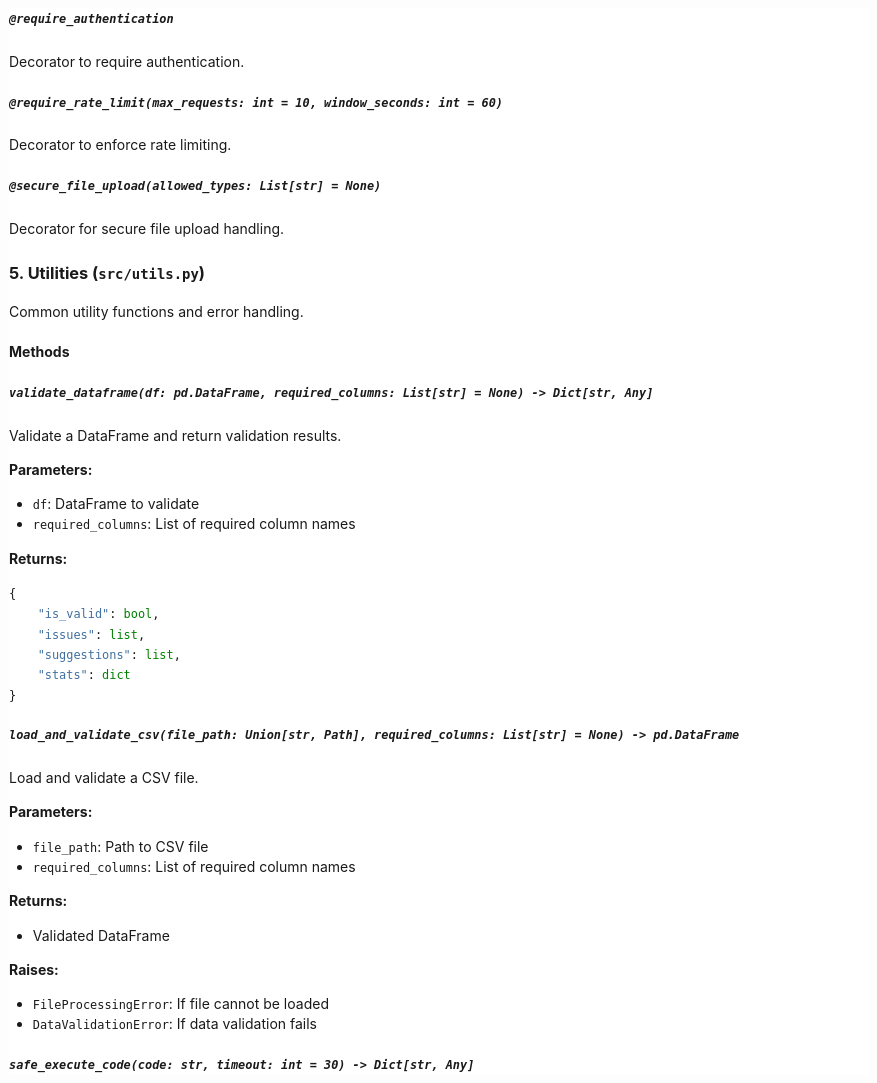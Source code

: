##### `@require_authentication`

Decorator to require authentication.

##### `@require_rate_limit(max_requests: int = 10, window_seconds: int = 60)`

Decorator to enforce rate limiting.

##### `@secure_file_upload(allowed_types: List[str] = None)`

Decorator for secure file upload handling.

### 5. Utilities (`src/utils.py`)

Common utility functions and error handling.

#### Methods

##### `validate_dataframe(df: pd.DataFrame, required_columns: List[str] = None) -> Dict[str, Any]`

Validate a DataFrame and return validation results.

**Parameters:**
- `df`: DataFrame to validate
- `required_columns`: List of required column names

**Returns:**
```python
{
    "is_valid": bool,
    "issues": list,
    "suggestions": list,
    "stats": dict
}
```

##### `load_and_validate_csv(file_path: Union[str, Path], required_columns: List[str] = None) -> pd.DataFrame`

Load and validate a CSV file.

**Parameters:**
- `file_path`: Path to CSV file
- `required_columns`: List of required column names

**Returns:**
- Validated DataFrame

**Raises:**
- `FileProcessingError`: If file cannot be loaded
- `DataValidationError`: If data validation fails

##### `safe_execute_code(code: str, timeout: int = 30) -> Dict[str, Any]`
